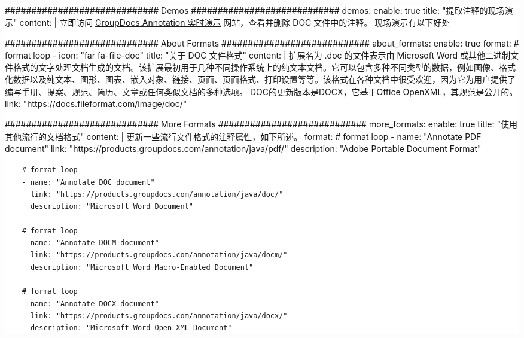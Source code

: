############################# Demos ############################
demos:
    enable: true
    title: "提取注释的现场演示"
    content: |
        立即访问 [GroupDocs.Annotation 实时演示](https://products.groupdocs.app/annotation/family) 网站，查看并删除 DOC 文件中的注释。
        现场演示有以下好处

############################# About Formats ############################
about_formats:
    enable: true
    format:
        # format loop
        - icon: "far fa-file-doc"
          title: "关于 DOC 文件格式"
          content: |
            扩展名为 .doc 的文件表示由 Microsoft Word 或其他二进制文件格式的文字处理文档生成的文档。该扩展最初用于几种不同操作系统上的纯文本文档。它可以包含多种不同类型的数据，例如图像、格式化数据以及纯文本、图形、图表、嵌入对象、链接、页面、页面格式、打印设置等等。该格式在各种文档中很受欢迎，因为它为用户提供了编写手册、提案、规范、简历、文章或任何类似文档的多种选项。 DOC的更新版本是DOCX，它基于Office OpenXML，其规范是公开的。
          link: "https://docs.fileformat.com/image/doc/"

############################# More Formats ############################
more_formats:
    enable: true
    title: "使用其他流行的文档格式"
    content: |
        更新一些流行文件格式的注释属性，如下所述。
    format:
        # format loop
        - name: "Annotate PDF document"
          link: "https://products.groupdocs.com/annotation/java/pdf/"
          description: "Adobe Portable Document Format"

        # format loop
        - name: "Annotate DOC document"
          link: "https://products.groupdocs.com/annotation/java/doc/"
          description: "Microsoft Word Document"

        # format loop
        - name: "Annotate DOCM document"
          link: "https://products.groupdocs.com/annotation/java/docm/"
          description: "Microsoft Word Macro-Enabled Document"

        # format loop
        - name: "Annotate DOCX document"
          link: "https://products.groupdocs.com/annotation/java/docx/"
          description: "Microsoft Word Open XML Document"
